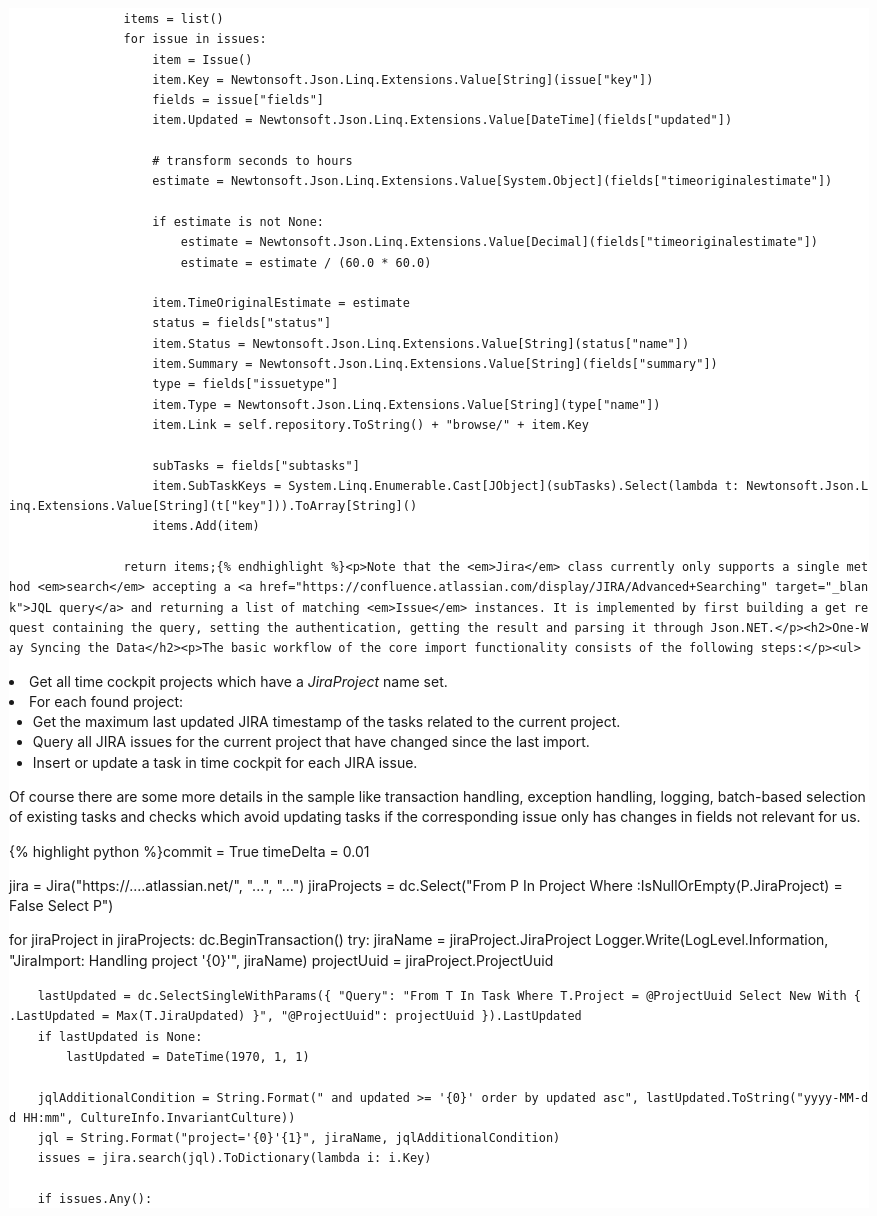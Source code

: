                     items = list()
                    for issue in issues:
                        item = Issue()
                        item.Key = Newtonsoft.Json.Linq.Extensions.Value[String](issue["key"])
                        fields = issue["fields"]
                        item.Updated = Newtonsoft.Json.Linq.Extensions.Value[DateTime](fields["updated"])

                        # transform seconds to hours
                        estimate = Newtonsoft.Json.Linq.Extensions.Value[System.Object](fields["timeoriginalestimate"])

                        if estimate is not None:
                            estimate = Newtonsoft.Json.Linq.Extensions.Value[Decimal](fields["timeoriginalestimate"])
                            estimate = estimate / (60.0 * 60.0)

                        item.TimeOriginalEstimate = estimate
                        status = fields["status"]
                        item.Status = Newtonsoft.Json.Linq.Extensions.Value[String](status["name"])
                        item.Summary = Newtonsoft.Json.Linq.Extensions.Value[String](fields["summary"])
                        type = fields["issuetype"]
                        item.Type = Newtonsoft.Json.Linq.Extensions.Value[String](type["name"])
                        item.Link = self.repository.ToString() + "browse/" + item.Key

                        subTasks = fields["subtasks"]
                        item.SubTaskKeys = System.Linq.Enumerable.Cast[JObject](subTasks).Select(lambda t: Newtonsoft.Json.Linq.Extensions.Value[String](t["key"])).ToArray[String]()
                        items.Add(item)

                    return items;{% endhighlight %}<p>Note that the <em>Jira</em> class currently only supports a single method <em>search</em> accepting a <a href="https://confluence.atlassian.com/display/JIRA/Advanced+Searching" target="_blank">JQL query</a> and returning a list of matching <em>Issue</em> instances. It is implemented by first building a get request containing the query, setting the authentication, getting the result and parsing it through Json.NET.</p><h2>One-Way Syncing the Data</h2><p>The basic workflow of the core import functionality consists of the following steps:</p><ul>
  <li>Get all time cockpit projects which have a <em>JiraProject</em> name set.</li>
  <li>For each found project:

<ul><li>Get the maximum last updated JIRA timestamp of the tasks related to the current project.</li><li>Query all JIRA issues for the current project that have changed since the last import.</li><li>Insert or update a task in time cockpit for each JIRA issue.</li></ul></li>
</ul><p>Of course there are some more details in the sample like transaction handling, exception handling, logging, batch-based selection of existing tasks and checks which avoid updating tasks if the corresponding issue only has changes in fields not relevant for us.</p>{% highlight python %}commit = True
timeDelta = 0.01

jira = Jira("https://....atlassian.net/", "...", "...")
jiraProjects = dc.Select("From P In Project Where :IsNullOrEmpty(P.JiraProject) = False Select P")

for jiraProject in jiraProjects:
    dc.BeginTransaction()
    try:
        jiraName = jiraProject.JiraProject
        Logger.Write(LogLevel.Information, "JiraImport: Handling project '{0}'", jiraName)
        projectUuid = jiraProject.ProjectUuid

        lastUpdated = dc.SelectSingleWithParams({ "Query": "From T In Task Where T.Project = @ProjectUuid Select New With { .LastUpdated = Max(T.JiraUpdated) }", "@ProjectUuid": projectUuid }).LastUpdated
        if lastUpdated is None:
            lastUpdated = DateTime(1970, 1, 1)
        
        jqlAdditionalCondition = String.Format(" and updated >= '{0}' order by updated asc", lastUpdated.ToString("yyyy-MM-dd HH:mm", CultureInfo.InvariantCulture))
        jql = String.Format("project='{0}'{1}", jiraName, jqlAdditionalCondition)
        issues = jira.search(jql).ToDictionary(lambda i: i.Key)

        if issues.Any():